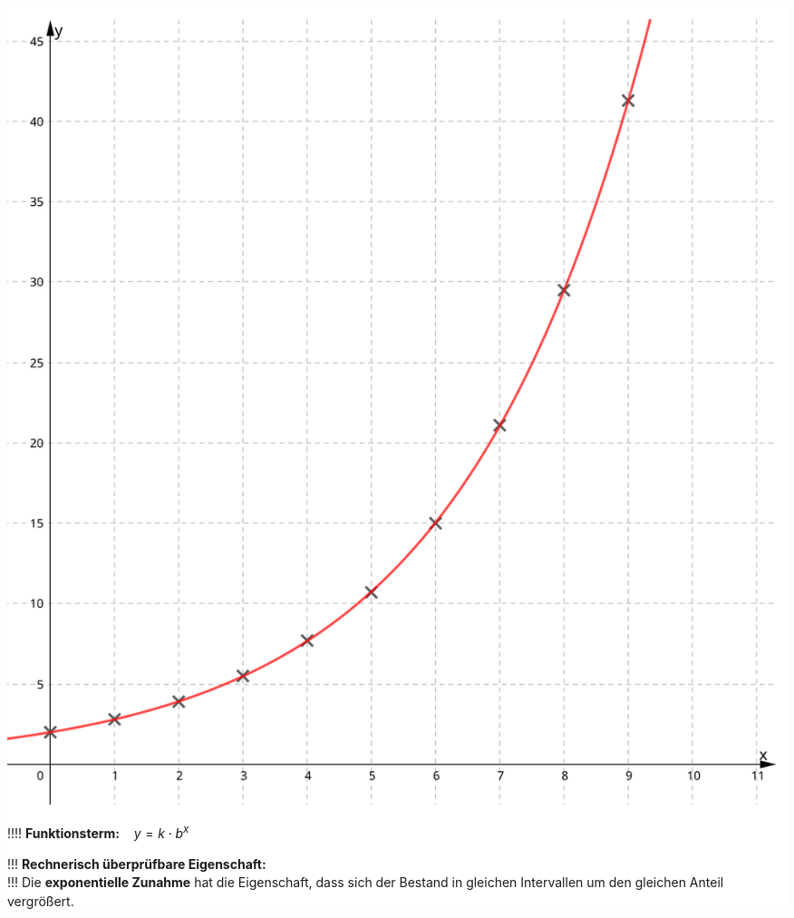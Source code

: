 ![](analyse_07.svg?classes=caption "Abbildung 7")

!!!! **Funktionsterm:** $\:\:\: y = k \cdot b^x$

!!! **Rechnerisch überprüfbare Eigenschaft:**   
!!! Die **exponentielle Zunahme** hat die Eigenschaft, dass sich der Bestand in gleichen Intervallen um den gleichen Anteil vergrößert. 
